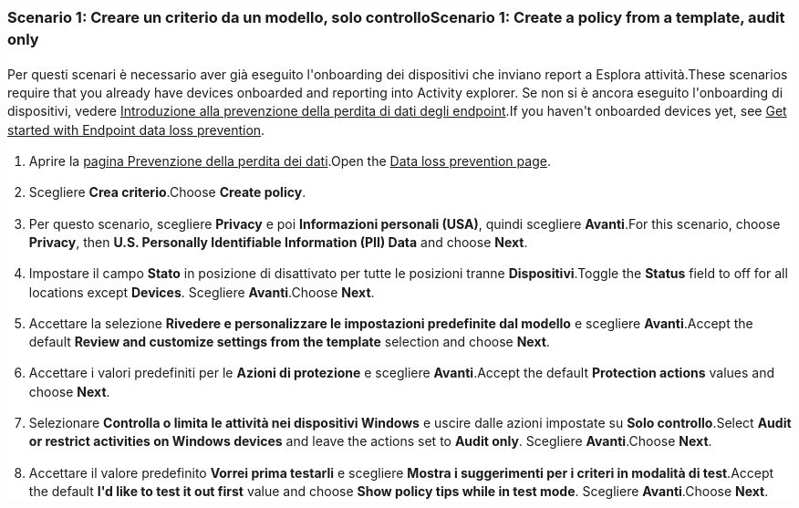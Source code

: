 ### <a name="scenario-1-create-a-policy-from-a-template-audit-only"></a><span data-ttu-id="70b3d-173">Scenario 1: Creare un criterio da un modello, solo controllo</span><span class="sxs-lookup"><span data-stu-id="70b3d-173">Scenario 1: Create a policy from a template, audit only</span></span>

<span data-ttu-id="70b3d-174">Per questi scenari è necessario aver già eseguito l'onboarding dei dispositivi che inviano report a Esplora attività.</span><span class="sxs-lookup"><span data-stu-id="70b3d-174">These scenarios require that you already have devices onboarded and reporting into Activity explorer.</span></span> <span data-ttu-id="70b3d-175">Se non si è ancora eseguito l'onboarding di dispositivi, vedere [Introduzione alla prevenzione della perdita di dati degli endpoint](endpoint-dlp-getting-started.md).</span><span class="sxs-lookup"><span data-stu-id="70b3d-175">If you haven't onboarded devices yet, see [Get started with Endpoint data loss prevention](endpoint-dlp-getting-started.md).</span></span>

1. <span data-ttu-id="70b3d-176">Aprire la [pagina Prevenzione della perdita dei dati](https://compliance.microsoft.com/datalossprevention?viewid=policies).</span><span class="sxs-lookup"><span data-stu-id="70b3d-176">Open the [Data loss prevention page](https://compliance.microsoft.com/datalossprevention?viewid=policies).</span></span>

2. <span data-ttu-id="70b3d-177">Scegliere **Crea criterio**.</span><span class="sxs-lookup"><span data-stu-id="70b3d-177">Choose **Create policy**.</span></span>

3. <span data-ttu-id="70b3d-178">Per questo scenario, scegliere **Privacy** e poi **Informazioni personali (USA)**, quindi scegliere **Avanti**.</span><span class="sxs-lookup"><span data-stu-id="70b3d-178">For this scenario, choose **Privacy**, then **U.S. Personally Identifiable Information (PII) Data** and choose **Next**.</span></span>

4. <span data-ttu-id="70b3d-179">Impostare il campo **Stato** in posizione di disattivato per tutte le posizioni tranne **Dispositivi**.</span><span class="sxs-lookup"><span data-stu-id="70b3d-179">Toggle the **Status** field to off for all locations except **Devices**.</span></span> <span data-ttu-id="70b3d-180">Scegliere **Avanti**.</span><span class="sxs-lookup"><span data-stu-id="70b3d-180">Choose **Next**.</span></span>

5. <span data-ttu-id="70b3d-181">Accettare la selezione **Rivedere e personalizzare le impostazioni predefinite dal modello** e scegliere **Avanti**.</span><span class="sxs-lookup"><span data-stu-id="70b3d-181">Accept the default **Review and customize settings from the template** selection and choose **Next**.</span></span>

6. <span data-ttu-id="70b3d-182">Accettare i valori predefiniti per le **Azioni di protezione** e scegliere **Avanti**.</span><span class="sxs-lookup"><span data-stu-id="70b3d-182">Accept the default **Protection actions** values and choose **Next**.</span></span>

7. <span data-ttu-id="70b3d-183">Selezionare **Controlla o limita le attività nei dispositivi Windows** e uscire dalle azioni impostate su **Solo controllo**.</span><span class="sxs-lookup"><span data-stu-id="70b3d-183">Select **Audit or restrict activities on Windows devices** and leave the actions set to **Audit only**.</span></span> <span data-ttu-id="70b3d-184">Scegliere **Avanti**.</span><span class="sxs-lookup"><span data-stu-id="70b3d-184">Choose **Next**.</span></span>

8. <span data-ttu-id="70b3d-185">Accettare il valore predefinito **Vorrei prima testarli** e scegliere **Mostra i suggerimenti per i criteri in modalità di test**.</span><span class="sxs-lookup"><span data-stu-id="70b3d-185">Accept the default **I'd like to test it out first** value and choose **Show policy tips while in test mode**.</span></span> <span data-ttu-id="70b3d-186">Scegliere **Avanti**.</span><span class="sxs-lookup"><span data-stu-id="70b3d-186">Choose **Next**.</span></span>

